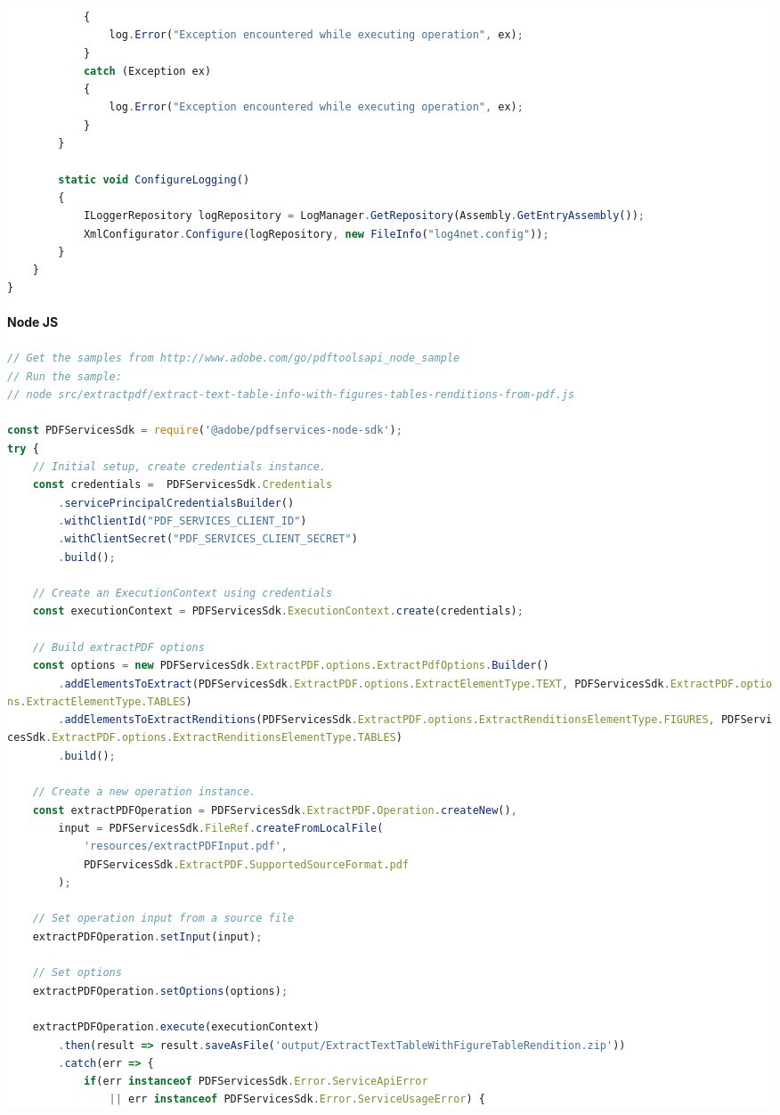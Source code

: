 ```javascript
            {
                log.Error("Exception encountered while executing operation", ex);
            }
            catch (Exception ex)
            {
                log.Error("Exception encountered while executing operation", ex);
            }
        }

        static void ConfigureLogging()
        {
            ILoggerRepository logRepository = LogManager.GetRepository(Assembly.GetEntryAssembly());
            XmlConfigurator.Configure(logRepository, new FileInfo("log4net.config"));
        }
    }
}
```

#### Node JS

```javascript
// Get the samples from http://www.adobe.com/go/pdftoolsapi_node_sample
// Run the sample:
// node src/extractpdf/extract-text-table-info-with-figures-tables-renditions-from-pdf.js

const PDFServicesSdk = require('@adobe/pdfservices-node-sdk');
try {
    // Initial setup, create credentials instance.
    const credentials =  PDFServicesSdk.Credentials
        .servicePrincipalCredentialsBuilder()
        .withClientId("PDF_SERVICES_CLIENT_ID")
        .withClientSecret("PDF_SERVICES_CLIENT_SECRET")
        .build();

    // Create an ExecutionContext using credentials
    const executionContext = PDFServicesSdk.ExecutionContext.create(credentials);

    // Build extractPDF options
    const options = new PDFServicesSdk.ExtractPDF.options.ExtractPdfOptions.Builder()
        .addElementsToExtract(PDFServicesSdk.ExtractPDF.options.ExtractElementType.TEXT, PDFServicesSdk.ExtractPDF.options.ExtractElementType.TABLES)
        .addElementsToExtractRenditions(PDFServicesSdk.ExtractPDF.options.ExtractRenditionsElementType.FIGURES, PDFServicesSdk.ExtractPDF.options.ExtractRenditionsElementType.TABLES)
        .build();

    // Create a new operation instance.
    const extractPDFOperation = PDFServicesSdk.ExtractPDF.Operation.createNew(),
        input = PDFServicesSdk.FileRef.createFromLocalFile(
            'resources/extractPDFInput.pdf',
            PDFServicesSdk.ExtractPDF.SupportedSourceFormat.pdf
        );

    // Set operation input from a source file
    extractPDFOperation.setInput(input);

    // Set options
    extractPDFOperation.setOptions(options);

    extractPDFOperation.execute(executionContext)
        .then(result => result.saveAsFile('output/ExtractTextTableWithFigureTableRendition.zip'))
        .catch(err => {
            if(err instanceof PDFServicesSdk.Error.ServiceApiError
                || err instanceof PDFServicesSdk.Error.ServiceUsageError) {
```